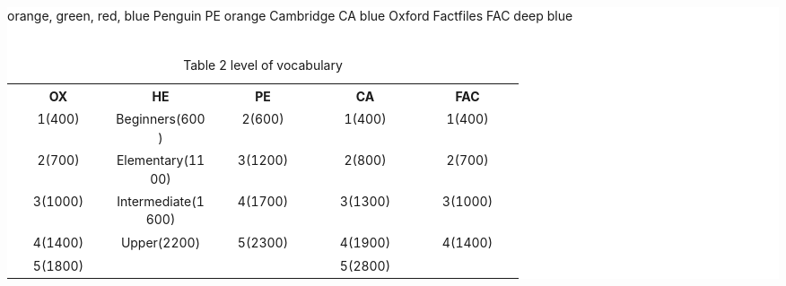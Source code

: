 <td align="center" width="200">orange, green, red, blue</td>
</tr>
<tr>
<td width="200">Penguin</td>
<td align="center" width="100">PE</td>
<td align="center" width="200">orange</td>
</tr>
<tr>
<td width="200">Cambridge</td>
<td align="center" width="100">CA</td>
<td align="center" width="200">blue</td>
</tr>
<tr>
<td width="200">Oxford Factfiles</td>
<td align="center" width="100">FAC</td>
<td align="center" width="200">deep blue</td>
</tr>
</table>
<br><br>
<table width="455" class="basic">
<caption>Table 2 level of vocabulary</caption>
<tr>
<th align="center" width="100">OX</th>
<th align="center" width="100">HE</th>
<th align="center" width="100">PE</th>
<th align="center" width="100">CA</th>
<th align="center" width="100">FAC</th>
</tr>
<tr>
<td align="center" width="100">1(400)</td>
<td align="center" width="100">Beginners(600)</td>
<td align="center" width="100">2(600)</td>
<td align="center" width="100">1(400)</td>
<td align="center" width="100">1(400)</td>
</tr>
<tr>
<td align="center" width="100">2(700)</td>
<td align="center" width="100">Elementary(1100)</td>
<td align="center" width="100">3(1200)</td>
<td align="center" width="100">2(800)</td>
<td align="center" width="100">2(700)</td>
</tr>
<tr>
<td align="center" width="100">3(1000)</td>
<td align="center" width="100">Intermediate(1600)</td>
<td align="center" width="100">4(1700)</td>
<td align="center" width="100">3(1300)</td>
<td align="center" width="100">3(1000)</td>
</tr>
<tr>
<td align="center" width="100">4(1400)</td>
<td align="center" width="100">Upper(2200)</td>
<td align="center" width="100">5(2300)</td>
<td align="center" width="100">4(1900)</td>
<td align="center" width="100">4(1400)</td>
</tr>
<tr>
<td align="center" width="100">5(1800)</td>
<td align="center" width="100"></td>
<td align="center" width="100"></td>
<td align="center" width="100">5(2800)</td>
<td align="center" width="100"></td>
</tr>
<tr>